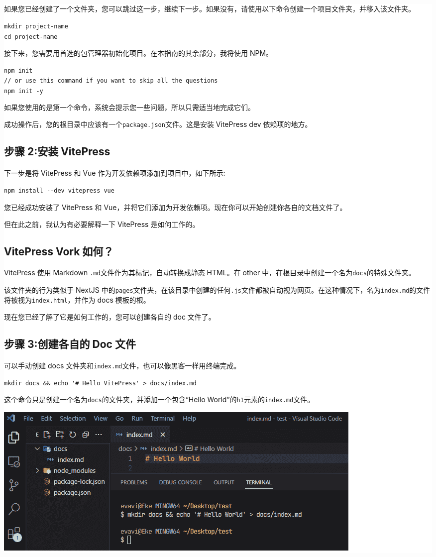 如果您已经创建了一个文件夹，您可以跳过这一步，继续下一步。如果没有，请使用以下命令创建一个项目文件夹，并移入该文件夹。

```
mkdir project-name
cd project-name 
```

接下来，您需要用首选的包管理器初始化项目。在本指南的其余部分，我将使用 NPM。

```
npm init
// or use this command if you want to skip all the questions
npm init -y 
```

如果您使用的是第一个命令，系统会提示您一些问题，所以只需适当地完成它们。

成功操作后，您的根目录中应该有一个`package.json`文件。这是安装 VitePress dev 依赖项的地方。

## 步骤 2:安装 VitePress

下一步是将 VitePress 和 Vue 作为开发依赖项添加到项目中，如下所示:

```
npm install --dev vitepress vue
```

您已经成功安装了 VitePress 和 Vue，并将它们添加为开发依赖项。现在你可以开始创建你各自的文档文件了。

但在此之前，我认为有必要解释一下 VitePress 是如何工作的。

## VitePress Vork 如何？

VitePress 使用 Markdown `.md`文件作为其标记，自动转换成静态 HTML。在 other 中，在根目录中创建一个名为`docs`的特殊文件夹。

该文件夹的行为类似于 NextJS 中的`pages`文件夹，在该目录中创建的任何`.js`文件都被自动视为网页。在这种情况下，名为`index.md`的文件将被视为`index.html`，并作为 docs 模板的根。

现在您已经了解了它是如何工作的，您可以创建各自的 doc 文件了。

## 步骤 3:创建各自的 Doc 文件

可以手动创建 docs 文件夹和`index.md`文件，也可以像黑客一样用终端完成。

```
mkdir docs && echo '# Hello VitePress' > docs/index.md
```

这个命令只是创建一个名为`docs`的文件夹，并添加一个包含“Hello World”的`h1`元素的`index.md`文件。

![create-respective-files](img/ff924d86890d51062dfea6985916d4e9.png)
